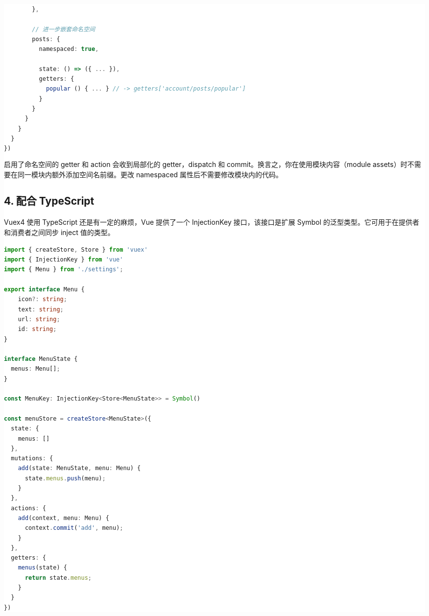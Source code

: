 ```typescript
        },

        // 进一步嵌套命名空间
        posts: {
          namespaced: true,

          state: () => ({ ... }),
          getters: {
            popular () { ... } // -> getters['account/posts/popular']
          }
        }
      }
    }
  }
})
```

启用了命名空间的 getter 和 action 会收到局部化的 getter，dispatch 和 commit。换言之，你在使用模块内容（module assets）时不需要在同一模块内额外添加空间名前缀。更改 namespaced 属性后不需要修改模块内的代码。

## 4. 配合 TypeScript

Vuex4 使用 TypeScript 还是有一定的麻烦，Vue 提供了一个 InjectionKey 接口，该接口是扩展 Symbol 的泛型类型。它可用于在提供者和消费者之间同步 inject 值的类型。

```typescript
import { createStore, Store } from 'vuex'
import { InjectionKey } from 'vue'
import { Menu } from './settings';

export interface Menu {
    icon?: string;
    text: string;
    url: string;
    id: string;
}

interface MenuState {
  menus: Menu[];
}

const MenuKey: InjectionKey<Store<MenuState>> = Symbol()

const menuStore = createStore<MenuState>({
  state: {
    menus: []
  },
  mutations: {
    add(state: MenuState, menu: Menu) {
      state.menus.push(menu);
    }
  },
  actions: {
    add(context, menu: Menu) {
      context.commit('add', menu);
    }
  },
  getters: {
    menus(state) {
      return state.menus;
    }
  }
})

```
